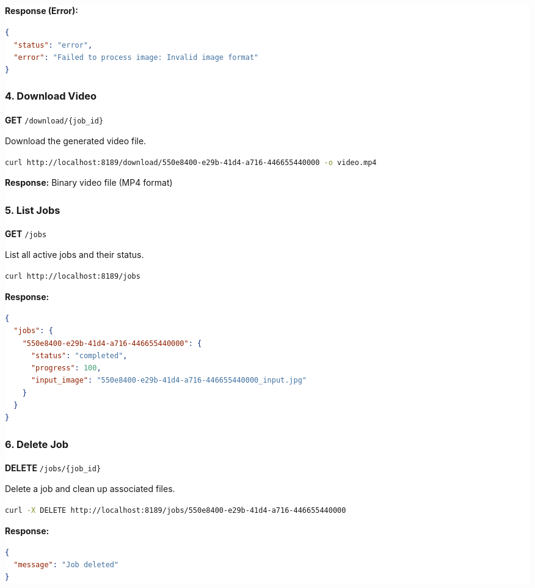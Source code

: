 **Response (Error):**
```json
{
  "status": "error",
  "error": "Failed to process image: Invalid image format"
}
```

### 4. Download Video

**GET** `/download/{job_id}`

Download the generated video file.

```bash
curl http://localhost:8189/download/550e8400-e29b-41d4-a716-446655440000 -o video.mp4
```

**Response:** Binary video file (MP4 format)

### 5. List Jobs

**GET** `/jobs`

List all active jobs and their status.

```bash
curl http://localhost:8189/jobs
```

**Response:**
```json
{
  "jobs": {
    "550e8400-e29b-41d4-a716-446655440000": {
      "status": "completed",
      "progress": 100,
      "input_image": "550e8400-e29b-41d4-a716-446655440000_input.jpg"
    }
  }
}
```

### 6. Delete Job

**DELETE** `/jobs/{job_id}`

Delete a job and clean up associated files.

```bash
curl -X DELETE http://localhost:8189/jobs/550e8400-e29b-41d4-a716-446655440000
```

**Response:**
```json
{
  "message": "Job deleted"
}
```
